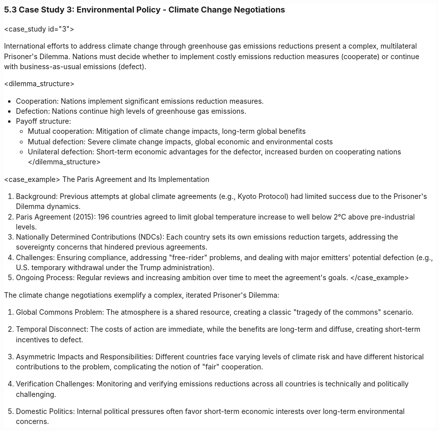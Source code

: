 ### 5.3 Case Study 3: Environmental Policy - Climate Change Negotiations

<case_study id="3">
<title>Global Climate Change Negotiations: A Multilateral Prisoner's Dilemma</title>

<context>
International efforts to address climate change through greenhouse gas emissions reductions present a complex, multilateral Prisoner's Dilemma. Nations must decide whether to implement costly emissions reduction measures (cooperate) or continue with business-as-usual emissions (defect).
</context>

<dilemma_structure>
- Cooperation: Nations implement significant emissions reduction measures.
- Defection: Nations continue high levels of greenhouse gas emissions.
- Payoff structure:
  - Mutual cooperation: Mitigation of climate change impacts, long-term global benefits
  - Mutual defection: Severe climate change impacts, global economic and environmental costs
  - Unilateral defection: Short-term economic advantages for the defector, increased burden on cooperating nations
</dilemma_structure>

<case_example>
The Paris Agreement and Its Implementation

1. Background: Previous attempts at global climate agreements (e.g., Kyoto Protocol) had limited success due to the Prisoner's Dilemma dynamics.
2. Paris Agreement (2015): 196 countries agreed to limit global temperature increase to well below 2°C above pre-industrial levels.
3. Nationally Determined Contributions (NDCs): Each country sets its own emissions reduction targets, addressing the sovereignty concerns that hindered previous agreements.
4. Challenges: Ensuring compliance, addressing "free-rider" problems, and dealing with major emitters' potential defection (e.g., U.S. temporary withdrawal under the Trump administration).
5. Ongoing Process: Regular reviews and increasing ambition over time to meet the agreement's goals.
</case_example>

<analysis>
The climate change negotiations exemplify a complex, iterated Prisoner's Dilemma:

1. Global Commons Problem: The atmosphere is a shared resource, creating a classic "tragedy of the commons" scenario.

2. Temporal Disconnect: The costs of action are immediate, while the benefits are long-term and diffuse, creating short-term incentives to defect.

3. Asymmetric Impacts and Responsibilities: Different countries face varying levels of climate risk and have different historical contributions to the problem, complicating the notion of "fair" cooperation.

4. Verification Challenges: Monitoring and verifying emissions reductions across all countries is technically and politically challenging.

5. Domestic Politics: Internal political pressures often favor short-term economic interests over long-term environmental concerns.
